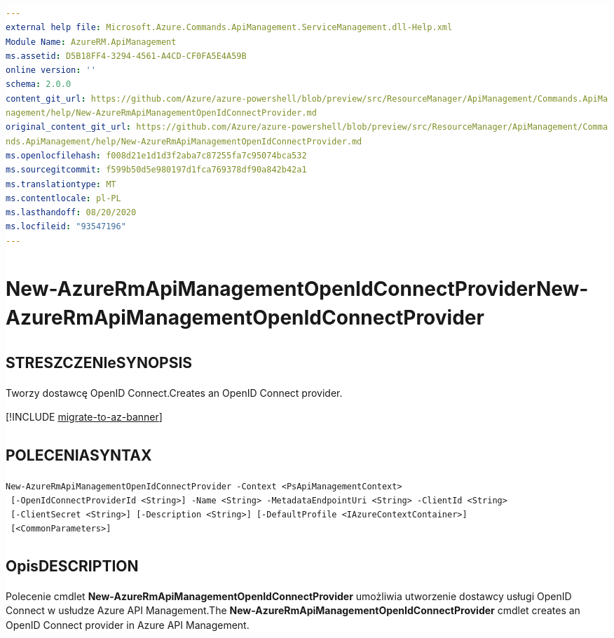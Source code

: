 ```yaml
---
external help file: Microsoft.Azure.Commands.ApiManagement.ServiceManagement.dll-Help.xml
Module Name: AzureRM.ApiManagement
ms.assetid: D5B18FF4-3294-4561-A4CD-CF0FA5E4A59B
online version: ''
schema: 2.0.0
content_git_url: https://github.com/Azure/azure-powershell/blob/preview/src/ResourceManager/ApiManagement/Commands.ApiManagement/help/New-AzureRmApiManagementOpenIdConnectProvider.md
original_content_git_url: https://github.com/Azure/azure-powershell/blob/preview/src/ResourceManager/ApiManagement/Commands.ApiManagement/help/New-AzureRmApiManagementOpenIdConnectProvider.md
ms.openlocfilehash: f008d21e1d1d3f2aba7c87255fa7c95074bca532
ms.sourcegitcommit: f599b50d5e980197d1fca769378df90a842b42a1
ms.translationtype: MT
ms.contentlocale: pl-PL
ms.lasthandoff: 08/20/2020
ms.locfileid: "93547196"
---
```

# <span data-ttu-id="682fa-101">New-AzureRmApiManagementOpenIdConnectProvider</span><span class="sxs-lookup"><span data-stu-id="682fa-101">New-AzureRmApiManagementOpenIdConnectProvider</span></span>

## <span data-ttu-id="682fa-102">STRESZCZENIe</span><span class="sxs-lookup"><span data-stu-id="682fa-102">SYNOPSIS</span></span>
<span data-ttu-id="682fa-103">Tworzy dostawcę OpenID Connect.</span><span class="sxs-lookup"><span data-stu-id="682fa-103">Creates an OpenID Connect provider.</span></span>

[!INCLUDE [migrate-to-az-banner](../../includes/migrate-to-az-banner.md)]

## <span data-ttu-id="682fa-104">POLECENIA</span><span class="sxs-lookup"><span data-stu-id="682fa-104">SYNTAX</span></span>

```
New-AzureRmApiManagementOpenIdConnectProvider -Context <PsApiManagementContext>
 [-OpenIdConnectProviderId <String>] -Name <String> -MetadataEndpointUri <String> -ClientId <String>
 [-ClientSecret <String>] [-Description <String>] [-DefaultProfile <IAzureContextContainer>]
 [<CommonParameters>]
```

## <span data-ttu-id="682fa-105">Opis</span><span class="sxs-lookup"><span data-stu-id="682fa-105">DESCRIPTION</span></span>
<span data-ttu-id="682fa-106">Polecenie cmdlet **New-AzureRmApiManagementOpenIdConnectProvider** umożliwia utworzenie dostawcy usługi OpenID Connect w usłudze Azure API Management.</span><span class="sxs-lookup"><span data-stu-id="682fa-106">The **New-AzureRmApiManagementOpenIdConnectProvider** cmdlet creates an OpenID Connect provider in Azure API Management.</span></span>
